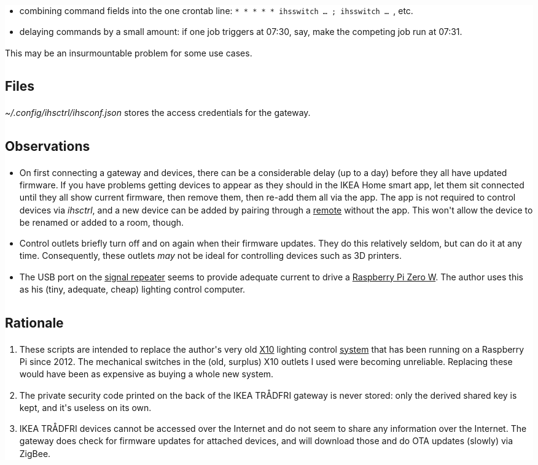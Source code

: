 * combining command fields into the one crontab line: `* * * * * ihsswitch … ; ihsswitch … `, etc.

* delaying commands by a small amount: if one job triggers at 07:30, say, make the competing job run at 07:31.

This may be an insurmountable problem for some use cases.

## Files

*~/.config/ihsctrl/ihsconf.json* stores the access credentials for the
gateway.

## Observations

* On first connecting a gateway and devices, there can be a
  considerable delay (up to a day) before they all have updated
  firmware. If you have problems getting devices to appear as they
  should in the IKEA Home smart app, let them sit connected until they
  all show current firmware, then remove them, then re-add them all
  via the app. The app is not required to control devices via
  *ihsctrl*, and a new device can be added by pairing through a
  [remote](https://www.ikea.com/ca/en/p/tradfri-remote-control-00443130/)
  without the app. This won't allow the device to be renamed or added
  to a room, though.
  
* Control outlets briefly turn off and on again when their firmware
  updates. They do this relatively seldom, but can do it at any
  time. Consequently, these outlets *may* not be ideal for controlling
  devices such as 3D printers.
  
* The USB port on the [signal
  repeater](https://www.ikea.com/ca/en/p/tradfri-signal-repeater-30400407/)
  seems to provide adequate current to drive a [Raspberry Pi Zero
  W](https://www.raspberrypi.org/products/raspberry-pi-zero-w/). The
  author uses this as his (tiny, adequate, cheap) lighting control computer.

## Rationale

1. These scripts are intended to replace the author's very old
   [X10](https://www.x10.com/) lighting control
   [system](https://scruss.com/blog/tag/x10/) that has been running on
   a Raspberry Pi since 2012. The mechanical switches in the (old,
   surplus) X10 outlets I used were becoming unreliable. Replacing
   these would have been as expensive as buying a whole new system.
   
2. The private security code printed on the back of the IKEA TRÅDFRI
   gateway is never stored: only the derived shared key is kept, and
   it's useless on its own.
   
3. IKEA TRÅDFRI devices cannot be accessed over the Internet and do
   not seem to share any information over the Internet. The gateway
   does check for firmware updates for attached devices, and will
   download those and do OTA updates (slowly) via ZigBee.
   